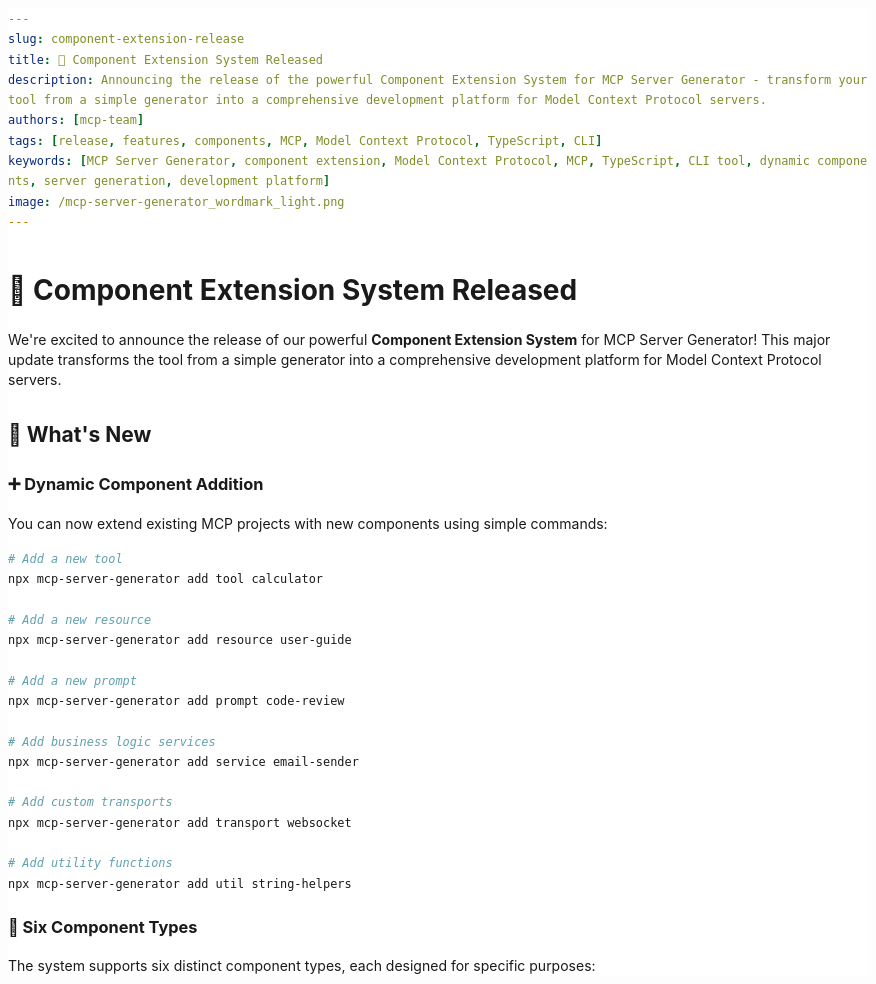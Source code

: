 ```yaml
---
slug: component-extension-release
title: 🚀 Component Extension System Released
description: Announcing the release of the powerful Component Extension System for MCP Server Generator - transform your tool from a simple generator into a comprehensive development platform for Model Context Protocol servers.
authors: [mcp-team]
tags: [release, features, components, MCP, Model Context Protocol, TypeScript, CLI]
keywords: [MCP Server Generator, component extension, Model Context Protocol, MCP, TypeScript, CLI tool, dynamic components, server generation, development platform]
image: /mcp-server-generator_wordmark_light.png
---
```


# 🚀 Component Extension System Released

We're excited to announce the release of our powerful **Component Extension System** for MCP Server Generator! This major update transforms the tool from a simple generator into a comprehensive development platform for Model Context Protocol servers.



## 🎯 What's New

### ➕ Dynamic Component Addition

You can now extend existing MCP projects with new components using simple commands:

```bash
# Add a new tool
npx mcp-server-generator add tool calculator

# Add a new resource
npx mcp-server-generator add resource user-guide

# Add a new prompt
npx mcp-server-generator add prompt code-review

# Add business logic services
npx mcp-server-generator add service email-sender

# Add custom transports
npx mcp-server-generator add transport websocket

# Add utility functions
npx mcp-server-generator add util string-helpers
```

### 🔧 Six Component Types

The system supports six distinct component types, each designed for specific purposes:
